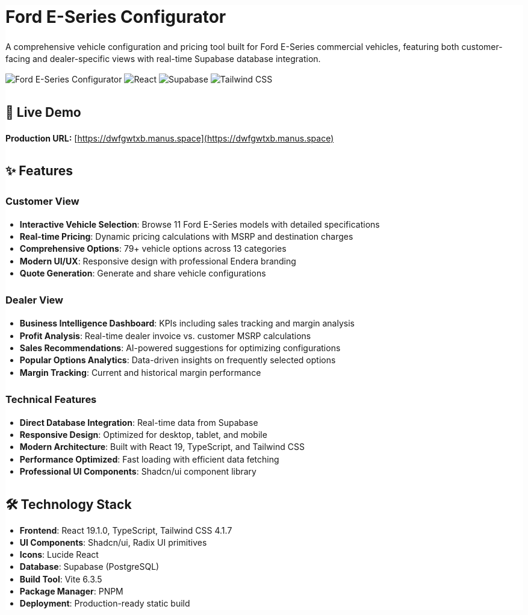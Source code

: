 # Ford E-Series Configurator

A comprehensive vehicle configuration and pricing tool built for Ford E-Series commercial vehicles, featuring both customer-facing and dealer-specific views with real-time Supabase database integration.

![Ford E-Series Configurator](https://img.shields.io/badge/Status-Production%20Ready-green)
![React](https://img.shields.io/badge/React-19.1.0-blue)
![Supabase](https://img.shields.io/badge/Supabase-Integrated-green)
![Tailwind CSS](https://img.shields.io/badge/Tailwind%20CSS-4.1.7-blue)

## 🚀 Live Demo

**Production URL:** [https://dwfgwtxb.manus.space](https://dwfgwtxb.manus.space)

## ✨ Features

### Customer View
- **Interactive Vehicle Selection**: Browse 11 Ford E-Series models with detailed specifications
- **Real-time Pricing**: Dynamic pricing calculations with MSRP and destination charges
- **Comprehensive Options**: 79+ vehicle options across 13 categories
- **Modern UI/UX**: Responsive design with professional Endera branding
- **Quote Generation**: Generate and share vehicle configurations

### Dealer View
- **Business Intelligence Dashboard**: KPIs including sales tracking and margin analysis
- **Profit Analysis**: Real-time dealer invoice vs. customer MSRP calculations
- **Sales Recommendations**: AI-powered suggestions for optimizing configurations
- **Popular Options Analytics**: Data-driven insights on frequently selected options
- **Margin Tracking**: Current and historical margin performance

### Technical Features
- **Direct Database Integration**: Real-time data from Supabase
- **Responsive Design**: Optimized for desktop, tablet, and mobile
- **Modern Architecture**: Built with React 19, TypeScript, and Tailwind CSS
- **Performance Optimized**: Fast loading with efficient data fetching
- **Professional UI Components**: Shadcn/ui component library

## 🛠️ Technology Stack

- **Frontend**: React 19.1.0, TypeScript, Tailwind CSS 4.1.7
- **UI Components**: Shadcn/ui, Radix UI primitives
- **Icons**: Lucide React
- **Database**: Supabase (PostgreSQL)
- **Build Tool**: Vite 6.3.5
- **Package Manager**: PNPM
- **Deployment**: Production-ready static build
